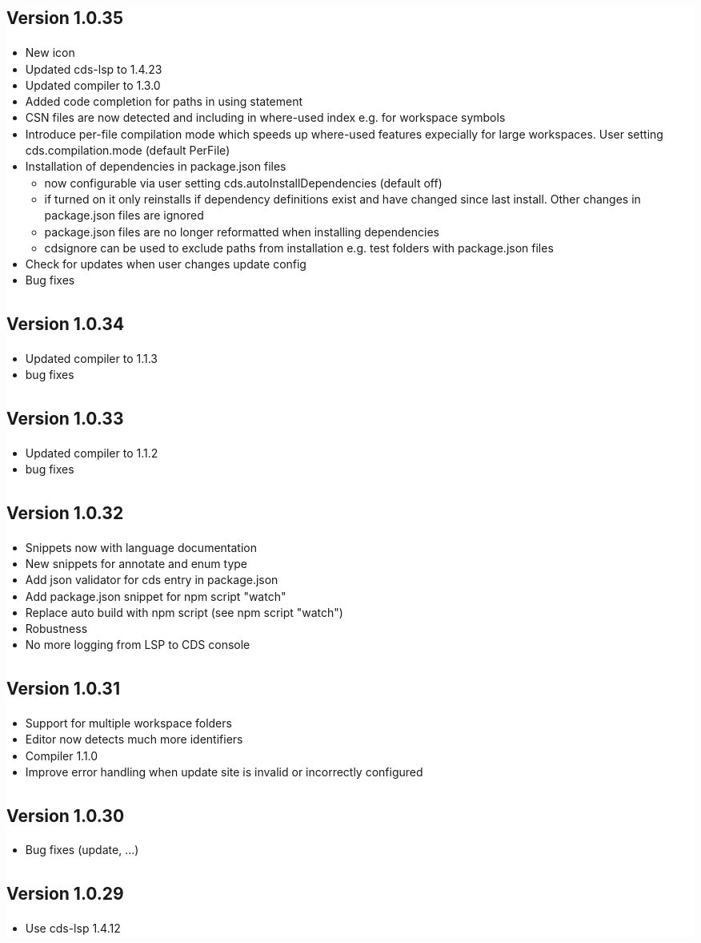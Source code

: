 ## Version 1.0.35
- New icon
- Updated cds-lsp to 1.4.23
- Updated compiler to 1.3.0
- Added code completion for paths in using statement
- CSN files are now detected and including in where-used index e.g. for workspace symbols
- Introduce per-file compilation mode which speeds up where-used features expecially for large workspaces. User setting cds.compilation.mode (default PerFile)
- Installation of dependencies in package.json files
    - now configurable via user setting cds.autoInstallDependencies (default off)
    - if turned on it only reinstalls if dependency definitions exist and have changed since last install. Other changes in package.json files are ignored
    - package.json files are no longer reformatted when installing dependencies
    - cdsignore can be used to exclude paths from installation e.g. test folders with package.json files
- Check for updates when user changes update config
- Bug fixes

## Version 1.0.34
- Updated compiler to 1.1.3
- bug fixes

## Version 1.0.33
- Updated compiler to 1.1.2
- bug fixes

## Version 1.0.32
- Snippets now with language documentation
- New snippets for annotate and enum type
- Add json validator for cds entry in package.json
- Add package.json snippet for npm script "watch"
- Replace auto build with npm script (see npm script "watch")
- Robustness
- No more logging from LSP to CDS console

## Version 1.0.31
- Support for multiple workspace folders
- Editor now detects much more identifiers
- Compiler 1.1.0
- Improve error handling when update site is invalid or incorrectly configured

## Version 1.0.30
- Bug fixes (update, ...)

## Version 1.0.29
- Use cds-lsp 1.4.12
